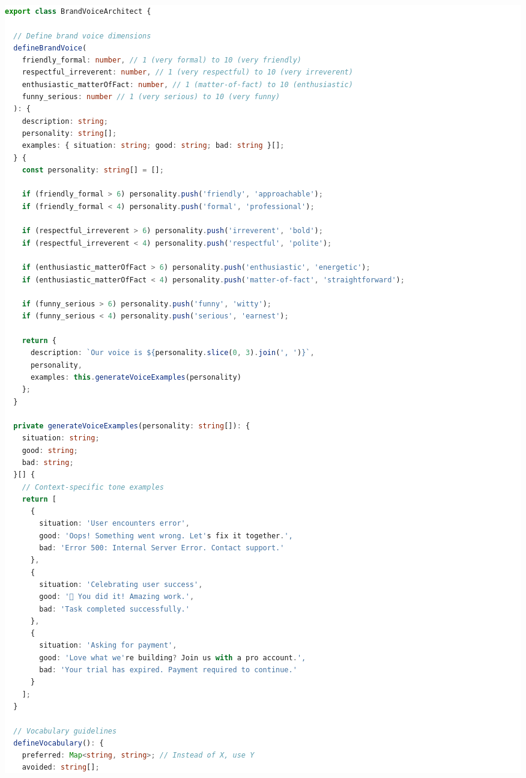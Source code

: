 ```typescript
export class BrandVoiceArchitect {

  // Define brand voice dimensions
  defineBrandVoice(
    friendly_formal: number, // 1 (very formal) to 10 (very friendly)
    respectful_irreverent: number, // 1 (very respectful) to 10 (very irreverent)
    enthusiastic_matterOfFact: number, // 1 (matter-of-fact) to 10 (enthusiastic)
    funny_serious: number // 1 (very serious) to 10 (very funny)
  ): {
    description: string;
    personality: string[];
    examples: { situation: string; good: string; bad: string }[];
  } {
    const personality: string[] = [];

    if (friendly_formal > 6) personality.push('friendly', 'approachable');
    if (friendly_formal < 4) personality.push('formal', 'professional');

    if (respectful_irreverent > 6) personality.push('irreverent', 'bold');
    if (respectful_irreverent < 4) personality.push('respectful', 'polite');

    if (enthusiastic_matterOfFact > 6) personality.push('enthusiastic', 'energetic');
    if (enthusiastic_matterOfFact < 4) personality.push('matter-of-fact', 'straightforward');

    if (funny_serious > 6) personality.push('funny', 'witty');
    if (funny_serious < 4) personality.push('serious', 'earnest');

    return {
      description: `Our voice is ${personality.slice(0, 3).join(', ')}`,
      personality,
      examples: this.generateVoiceExamples(personality)
    };
  }

  private generateVoiceExamples(personality: string[]): {
    situation: string;
    good: string;
    bad: string;
  }[] {
    // Context-specific tone examples
    return [
      {
        situation: 'User encounters error',
        good: 'Oops! Something went wrong. Let's fix it together.',
        bad: 'Error 500: Internal Server Error. Contact support.'
      },
      {
        situation: 'Celebrating user success',
        good: '🎉 You did it! Amazing work.',
        bad: 'Task completed successfully.'
      },
      {
        situation: 'Asking for payment',
        good: 'Love what we're building? Join us with a pro account.',
        bad: 'Your trial has expired. Payment required to continue.'
      }
    ];
  }

  // Vocabulary guidelines
  defineVocabulary(): {
    preferred: Map<string, string>; // Instead of X, use Y
    avoided: string[];
```